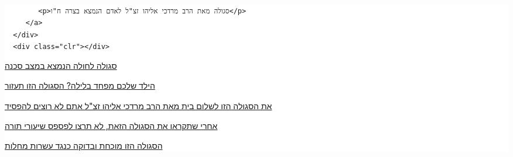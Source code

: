             <p>סגולה מאת הרב מרדכי אליהו זצ"ל לאדם הנמצא בצרה ח"ו</p>
         </a>
      </div>
      <div class="clr"></div>
   </div>
   <div class="more_articles col-md-4 col-sm-4 col-xs-6 nopadding_left">
      <div class="item">
         <a href="https://www.tehillim-center.co.il/sgula/533">
            <div class="pic_item" style="background-image:url(https://www.tehillim-center.co.il/media/Graphics/Modules/News/Pics/17568.webp);"><span></span></div>
         </a>
         <a href="https://www.tehillim-center.co.il/sgula/533">
            <p>סגולה לחולה הנמצא במצב סכנה</p>
         </a>
      </div>
      <div class="clr"></div>
   </div>
   <div class="more_articles col-md-4 col-sm-4 col-xs-6 nopadding_left">
      <div class="item">
         <a href="https://www.tehillim-center.co.il/sgula/532">
            <div class="pic_item" style="background-image:url(https://www.tehillim-center.co.il/media/Graphics/Modules/News/Pics/17560.webp);"><span></span></div>
         </a>
         <a href="https://www.tehillim-center.co.il/sgula/532">
            <p>הילד שלכם מפחד בלילה? הסגולה הזו תעזור</p>
         </a>
      </div>
      <div class="clr"></div>
   </div>
   <div class="more_articles col-md-4 col-sm-4 col-xs-6 nopadding_left">
      <div class="item">
         <a href="https://www.tehillim-center.co.il/sgula/531">
            <div class="pic_item" style="background-image:url(https://www.tehillim-center.co.il/media/Graphics/Modules/News/Pics/17559.webp);"><span></span></div>
         </a>
         <a href="https://www.tehillim-center.co.il/sgula/531">
            <p>את הסגולה הזו לשלום בית מאת הרב מרדכי אליהו זצ"ל אתם לא רוצים להפסיד</p>
         </a>
      </div>
      <div class="clr"></div>
   </div>
   <div class="more_articles col-md-4 col-sm-4 col-xs-6 nopadding_left">
      <div class="item">
         <a href="https://www.tehillim-center.co.il/sgula/529">
            <div class="pic_item" style="background-image:url(https://www.tehillim-center.co.il/media/Graphics/Modules/News/Pics/17491.webp);"><span></span></div>
         </a>
         <a href="https://www.tehillim-center.co.il/sgula/529">
            <p>אחרי שתקראו את הסגולה הזאת, לא תרצו לפספס שיעורי תורה</p>
         </a>
      </div>
      <div class="clr"></div>
   </div>
   <div class="more_articles col-md-4 col-sm-4 col-xs-6 nopadding_left">
      <div class="item">
         <a href="https://www.tehillim-center.co.il/sgula/528">
            <div class="pic_item" style="background-image:url(https://www.tehillim-center.co.il/media/Graphics/Modules/News/Pics/17490.webp);"><span></span></div>
         </a>
         <a href="https://www.tehillim-center.co.il/sgula/528">
            <p>הסגולה הזו מוכחת ובדוקה כנגד עשרות מחלות</p>
         </a>
      </div>
      <div class="clr"></div>